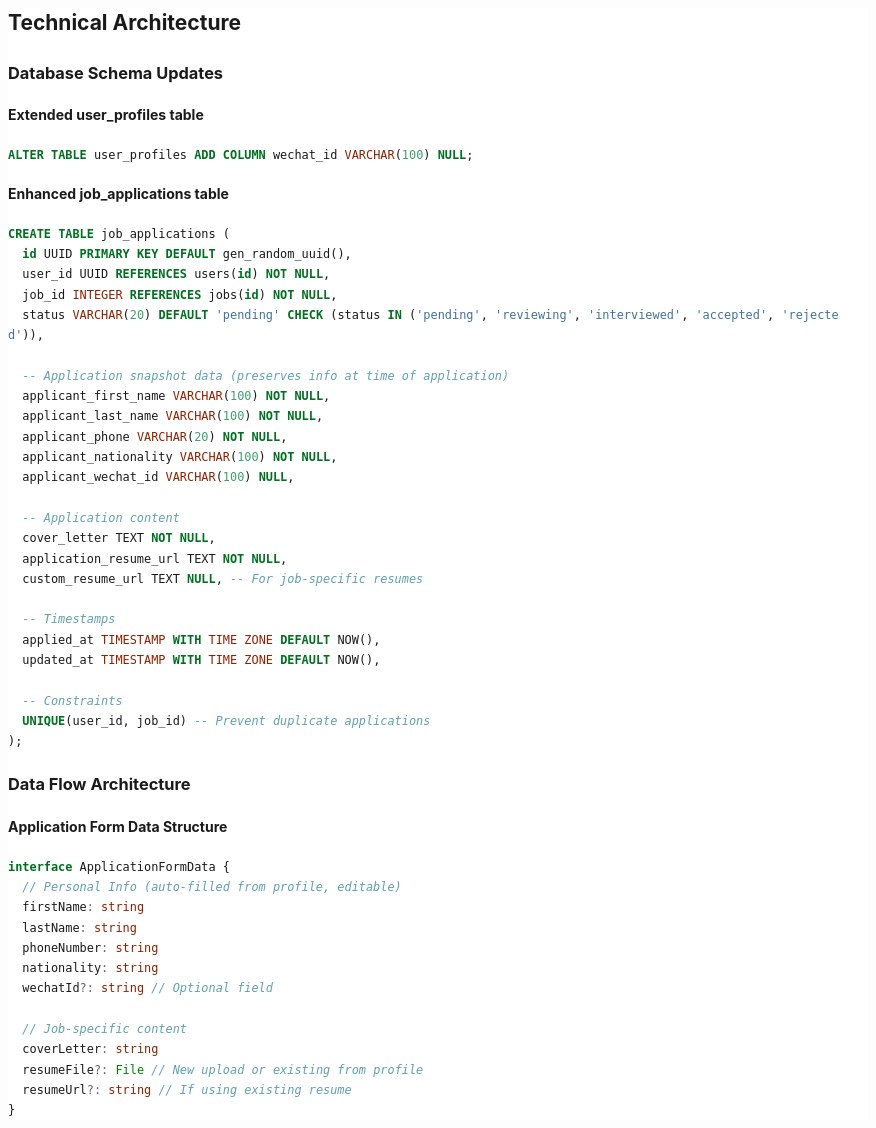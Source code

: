 ## Technical Architecture

### Database Schema Updates

#### Extended user_profiles table
```sql
ALTER TABLE user_profiles ADD COLUMN wechat_id VARCHAR(100) NULL;
```

#### Enhanced job_applications table
```sql
CREATE TABLE job_applications (
  id UUID PRIMARY KEY DEFAULT gen_random_uuid(),
  user_id UUID REFERENCES users(id) NOT NULL,
  job_id INTEGER REFERENCES jobs(id) NOT NULL,
  status VARCHAR(20) DEFAULT 'pending' CHECK (status IN ('pending', 'reviewing', 'interviewed', 'accepted', 'rejected')),
  
  -- Application snapshot data (preserves info at time of application)
  applicant_first_name VARCHAR(100) NOT NULL,
  applicant_last_name VARCHAR(100) NOT NULL,
  applicant_phone VARCHAR(20) NOT NULL,
  applicant_nationality VARCHAR(100) NOT NULL,
  applicant_wechat_id VARCHAR(100) NULL,
  
  -- Application content
  cover_letter TEXT NOT NULL,
  application_resume_url TEXT NOT NULL,
  custom_resume_url TEXT NULL, -- For job-specific resumes
  
  -- Timestamps
  applied_at TIMESTAMP WITH TIME ZONE DEFAULT NOW(),
  updated_at TIMESTAMP WITH TIME ZONE DEFAULT NOW(),
  
  -- Constraints
  UNIQUE(user_id, job_id) -- Prevent duplicate applications
);
```

### Data Flow Architecture

#### Application Form Data Structure
```typescript
interface ApplicationFormData {
  // Personal Info (auto-filled from profile, editable)
  firstName: string
  lastName: string  
  phoneNumber: string
  nationality: string
  wechatId?: string // Optional field
  
  // Job-specific content
  coverLetter: string
  resumeFile?: File // New upload or existing from profile
  resumeUrl?: string // If using existing resume
}
```
